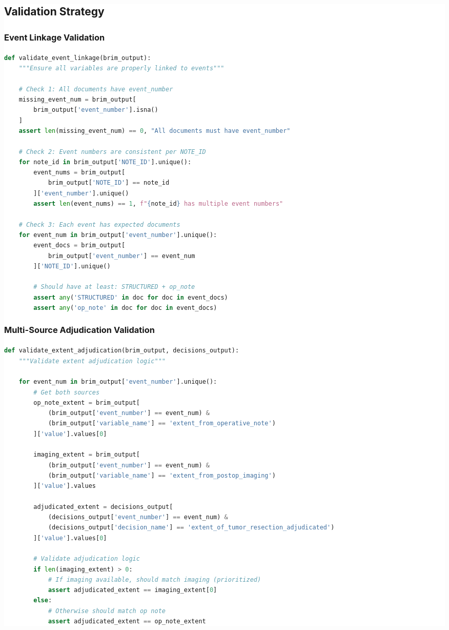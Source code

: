 ## Validation Strategy

### **Event Linkage Validation**

```python
def validate_event_linkage(brim_output):
    """Ensure all variables are properly linked to events"""

    # Check 1: All documents have event_number
    missing_event_num = brim_output[
        brim_output['event_number'].isna()
    ]
    assert len(missing_event_num) == 0, "All documents must have event_number"

    # Check 2: Event numbers are consistent per NOTE_ID
    for note_id in brim_output['NOTE_ID'].unique():
        event_nums = brim_output[
            brim_output['NOTE_ID'] == note_id
        ]['event_number'].unique()
        assert len(event_nums) == 1, f"{note_id} has multiple event numbers"

    # Check 3: Each event has expected documents
    for event_num in brim_output['event_number'].unique():
        event_docs = brim_output[
            brim_output['event_number'] == event_num
        ]['NOTE_ID'].unique()

        # Should have at least: STRUCTURED + op_note
        assert any('STRUCTURED' in doc for doc in event_docs)
        assert any('op_note' in doc for doc in event_docs)
```

### **Multi-Source Adjudication Validation**

```python
def validate_extent_adjudication(brim_output, decisions_output):
    """Validate extent adjudication logic"""

    for event_num in brim_output['event_number'].unique():
        # Get both sources
        op_note_extent = brim_output[
            (brim_output['event_number'] == event_num) &
            (brim_output['variable_name'] == 'extent_from_operative_note')
        ]['value'].values[0]

        imaging_extent = brim_output[
            (brim_output['event_number'] == event_num) &
            (brim_output['variable_name'] == 'extent_from_postop_imaging')
        ]['value'].values

        adjudicated_extent = decisions_output[
            (decisions_output['event_number'] == event_num) &
            (decisions_output['decision_name'] == 'extent_of_tumor_resection_adjudicated')
        ]['value'].values[0]

        # Validate adjudication logic
        if len(imaging_extent) > 0:
            # If imaging available, should match imaging (prioritized)
            assert adjudicated_extent == imaging_extent[0]
        else:
            # Otherwise should match op note
            assert adjudicated_extent == op_note_extent
```
